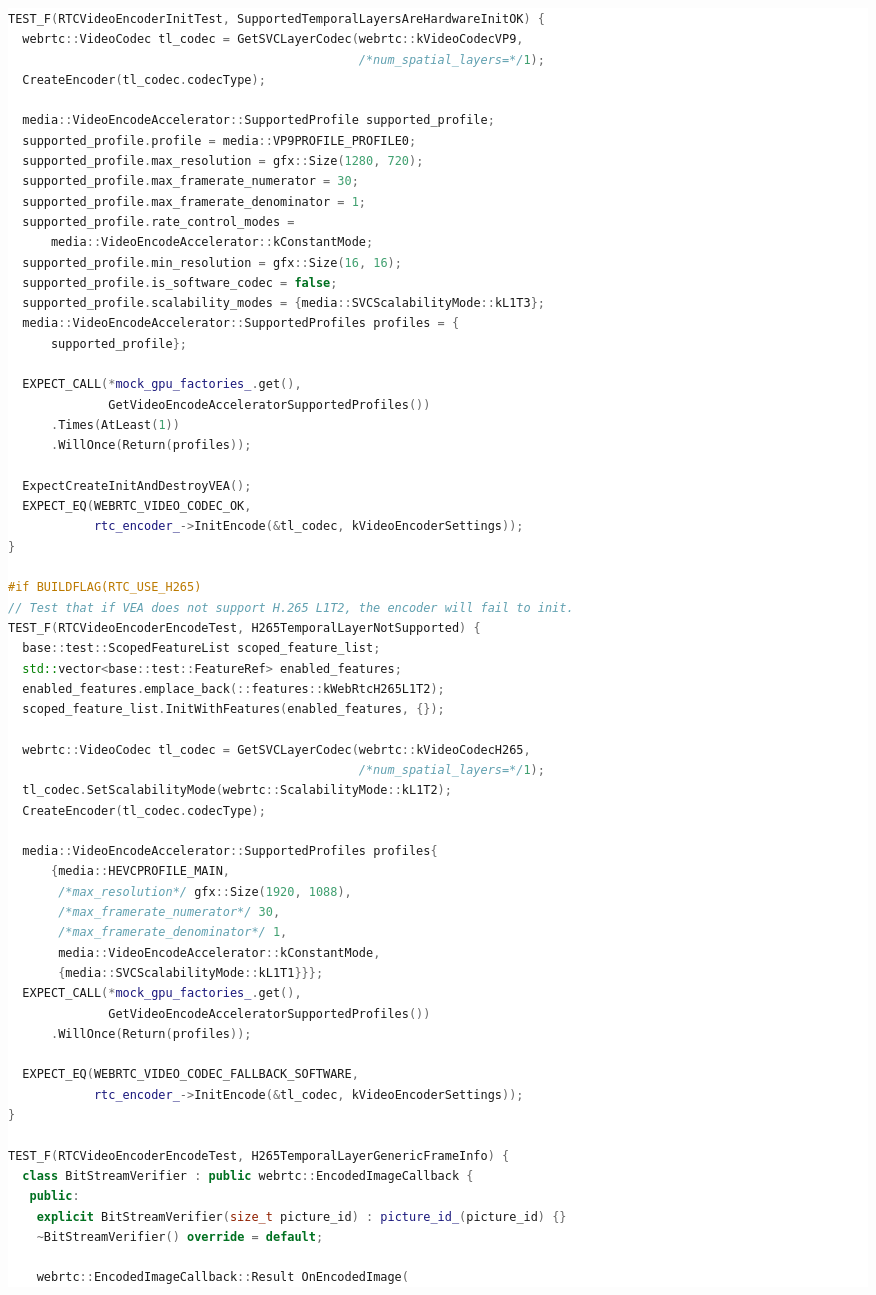 ```cpp
TEST_F(RTCVideoEncoderInitTest, SupportedTemporalLayersAreHardwareInitOK) {
  webrtc::VideoCodec tl_codec = GetSVCLayerCodec(webrtc::kVideoCodecVP9,
                                                 /*num_spatial_layers=*/1);
  CreateEncoder(tl_codec.codecType);

  media::VideoEncodeAccelerator::SupportedProfile supported_profile;
  supported_profile.profile = media::VP9PROFILE_PROFILE0;
  supported_profile.max_resolution = gfx::Size(1280, 720);
  supported_profile.max_framerate_numerator = 30;
  supported_profile.max_framerate_denominator = 1;
  supported_profile.rate_control_modes =
      media::VideoEncodeAccelerator::kConstantMode;
  supported_profile.min_resolution = gfx::Size(16, 16);
  supported_profile.is_software_codec = false;
  supported_profile.scalability_modes = {media::SVCScalabilityMode::kL1T3};
  media::VideoEncodeAccelerator::SupportedProfiles profiles = {
      supported_profile};

  EXPECT_CALL(*mock_gpu_factories_.get(),
              GetVideoEncodeAcceleratorSupportedProfiles())
      .Times(AtLeast(1))
      .WillOnce(Return(profiles));

  ExpectCreateInitAndDestroyVEA();
  EXPECT_EQ(WEBRTC_VIDEO_CODEC_OK,
            rtc_encoder_->InitEncode(&tl_codec, kVideoEncoderSettings));
}

#if BUILDFLAG(RTC_USE_H265)
// Test that if VEA does not support H.265 L1T2, the encoder will fail to init.
TEST_F(RTCVideoEncoderEncodeTest, H265TemporalLayerNotSupported) {
  base::test::ScopedFeatureList scoped_feature_list;
  std::vector<base::test::FeatureRef> enabled_features;
  enabled_features.emplace_back(::features::kWebRtcH265L1T2);
  scoped_feature_list.InitWithFeatures(enabled_features, {});

  webrtc::VideoCodec tl_codec = GetSVCLayerCodec(webrtc::kVideoCodecH265,
                                                 /*num_spatial_layers=*/1);
  tl_codec.SetScalabilityMode(webrtc::ScalabilityMode::kL1T2);
  CreateEncoder(tl_codec.codecType);

  media::VideoEncodeAccelerator::SupportedProfiles profiles{
      {media::HEVCPROFILE_MAIN,
       /*max_resolution*/ gfx::Size(1920, 1088),
       /*max_framerate_numerator*/ 30,
       /*max_framerate_denominator*/ 1,
       media::VideoEncodeAccelerator::kConstantMode,
       {media::SVCScalabilityMode::kL1T1}}};
  EXPECT_CALL(*mock_gpu_factories_.get(),
              GetVideoEncodeAcceleratorSupportedProfiles())
      .WillOnce(Return(profiles));

  EXPECT_EQ(WEBRTC_VIDEO_CODEC_FALLBACK_SOFTWARE,
            rtc_encoder_->InitEncode(&tl_codec, kVideoEncoderSettings));
}

TEST_F(RTCVideoEncoderEncodeTest, H265TemporalLayerGenericFrameInfo) {
  class BitStreamVerifier : public webrtc::EncodedImageCallback {
   public:
    explicit BitStreamVerifier(size_t picture_id) : picture_id_(picture_id) {}
    ~BitStreamVerifier() override = default;

    webrtc::EncodedImageCallback::Result OnEncodedImage(
```